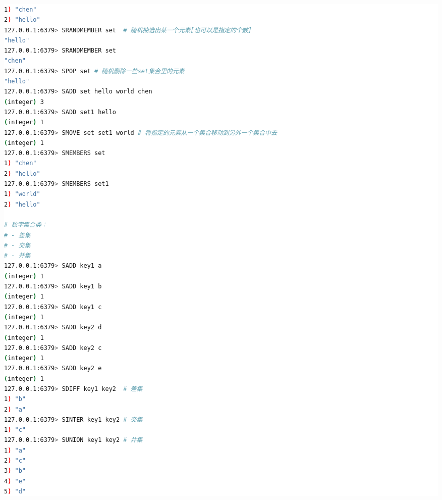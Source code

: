 ```bash
1) "chen"
2) "hello"
127.0.0.1:6379> SRANDMEMBER set  # 随机抽选出某一个元素[也可以是指定的个数]
"hello"
127.0.0.1:6379> SRANDMEMBER set
"chen"
127.0.0.1:6379> SPOP set # 随机删除一些set集合里的元素
"hello"
127.0.0.1:6379> SADD set hello world chen 
(integer) 3
127.0.0.1:6379> SADD set1 hello
(integer) 1
127.0.0.1:6379> SMOVE set set1 world # 将指定的元素从一个集合移动到另外一个集合中去
(integer) 1
127.0.0.1:6379> SMEMBERS set
1) "chen"
2) "hello"
127.0.0.1:6379> SMEMBERS set1
1) "world"
2) "hello"

# 数字集合类：
# - 差集
# - 交集
# - 并集
127.0.0.1:6379> SADD key1 a
(integer) 1
127.0.0.1:6379> SADD key1 b
(integer) 1
127.0.0.1:6379> SADD key1 c
(integer) 1
127.0.0.1:6379> SADD key2 d
(integer) 1
127.0.0.1:6379> SADD key2 c
(integer) 1
127.0.0.1:6379> SADD key2 e
(integer) 1
127.0.0.1:6379> SDIFF key1 key2  # 差集
1) "b"
2) "a"
127.0.0.1:6379> SINTER key1 key2 # 交集
1) "c"
127.0.0.1:6379> SUNION key1 key2 # 并集
1) "a"
2) "c"
3) "b"
4) "e"
5) "d"
```

